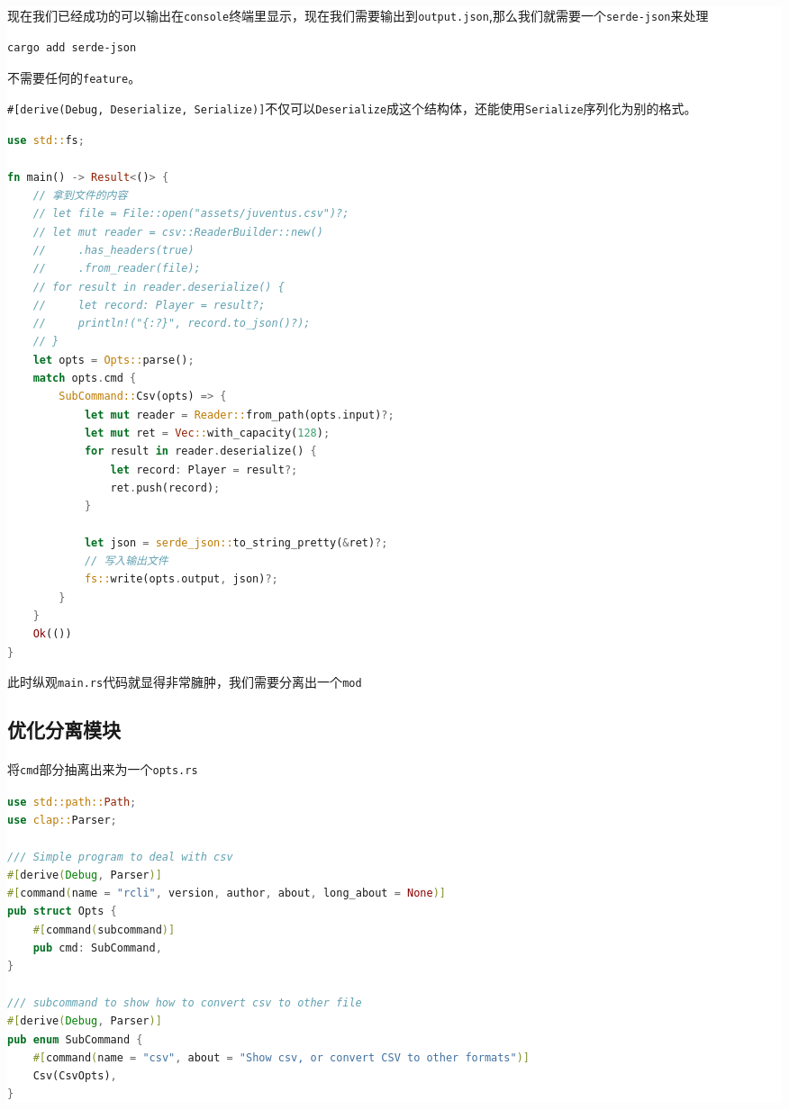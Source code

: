 现在我们已经成功的可以输出在`console`终端里显示，现在我们需要输出到`output.json`,那么我们就需要一个`serde-json`来处理

```bash
cargo add serde-json
```

不需要任何的`feature`。

`#[derive(Debug, Deserialize, Serialize)]`不仅可以`Deserialize`成这个结构体，还能使用`Serialize`序列化为别的格式。

```rust
use std::fs;

fn main() -> Result<()> {
    // 拿到文件的内容
    // let file = File::open("assets/juventus.csv")?;
    // let mut reader = csv::ReaderBuilder::new()
    //     .has_headers(true)
    //     .from_reader(file);
    // for result in reader.deserialize() {
    //     let record: Player = result?;
    //     println!("{:?}", record.to_json()?);
    // }
    let opts = Opts::parse();
    match opts.cmd {
        SubCommand::Csv(opts) => {
            let mut reader = Reader::from_path(opts.input)?;
            let mut ret = Vec::with_capacity(128);
            for result in reader.deserialize() {
                let record: Player = result?;
                ret.push(record);
            }

            let json = serde_json::to_string_pretty(&ret)?;
            // 写入输出文件
            fs::write(opts.output, json)?;
        }
    }
    Ok(())
}
```

此时纵观`main.rs`代码就显得非常臃肿，我们需要分离出一个`mod`

## 优化分离模块

将`cmd`部分抽离出来为一个`opts.rs`

```rust
use std::path::Path;
use clap::Parser;

/// Simple program to deal with csv
#[derive(Debug, Parser)]
#[command(name = "rcli", version, author, about, long_about = None)]
pub struct Opts {
    #[command(subcommand)]
    pub cmd: SubCommand,
}

/// subcommand to show how to convert csv to other file
#[derive(Debug, Parser)]
pub enum SubCommand {
    #[command(name = "csv", about = "Show csv, or convert CSV to other formats")]
    Csv(CsvOpts),
}

```
